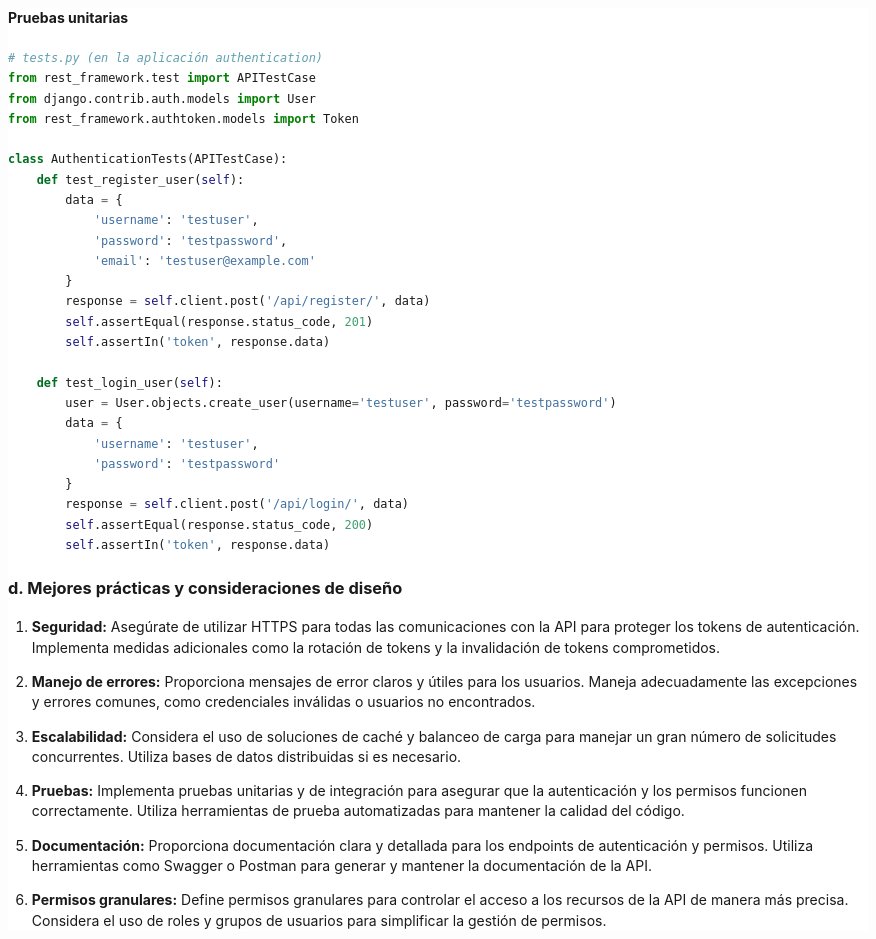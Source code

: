 #### Pruebas unitarias

```python
# tests.py (en la aplicación authentication)
from rest_framework.test import APITestCase
from django.contrib.auth.models import User
from rest_framework.authtoken.models import Token

class AuthenticationTests(APITestCase):
    def test_register_user(self):
        data = {
            'username': 'testuser',
            'password': 'testpassword',
            'email': 'testuser@example.com'
        }
        response = self.client.post('/api/register/', data)
        self.assertEqual(response.status_code, 201)
        self.assertIn('token', response.data)

    def test_login_user(self):
        user = User.objects.create_user(username='testuser', password='testpassword')
        data = {
            'username': 'testuser',
            'password': 'testpassword'
        }
        response = self.client.post('/api/login/', data)
        self.assertEqual(response.status_code, 200)
        self.assertIn('token', response.data)
```

### d. Mejores prácticas y consideraciones de diseño

1. **Seguridad:** Asegúrate de utilizar HTTPS para todas las comunicaciones con la API para proteger los tokens de autenticación. Implementa medidas adicionales como la rotación de tokens y la invalidación de tokens comprometidos.

2. **Manejo de errores:** Proporciona mensajes de error claros y útiles para los usuarios. Maneja adecuadamente las excepciones y errores comunes, como credenciales inválidas o usuarios no encontrados.

3. **Escalabilidad:** Considera el uso de soluciones de caché y balanceo de carga para manejar un gran número de solicitudes concurrentes. Utiliza bases de datos distribuidas si es necesario.

4. **Pruebas:** Implementa pruebas unitarias y de integración para asegurar que la autenticación y los permisos funcionen correctamente. Utiliza herramientas de prueba automatizadas para mantener la calidad del código.

5. **Documentación:** Proporciona documentación clara y detallada para los endpoints de autenticación y permisos. Utiliza herramientas como Swagger o Postman para generar y mantener la documentación de la API.

6. **Permisos granulares:** Define permisos granulares para controlar el acceso a los recursos de la API de manera más precisa. Considera el uso de roles y grupos de usuarios para simplificar la gestión de permisos.
